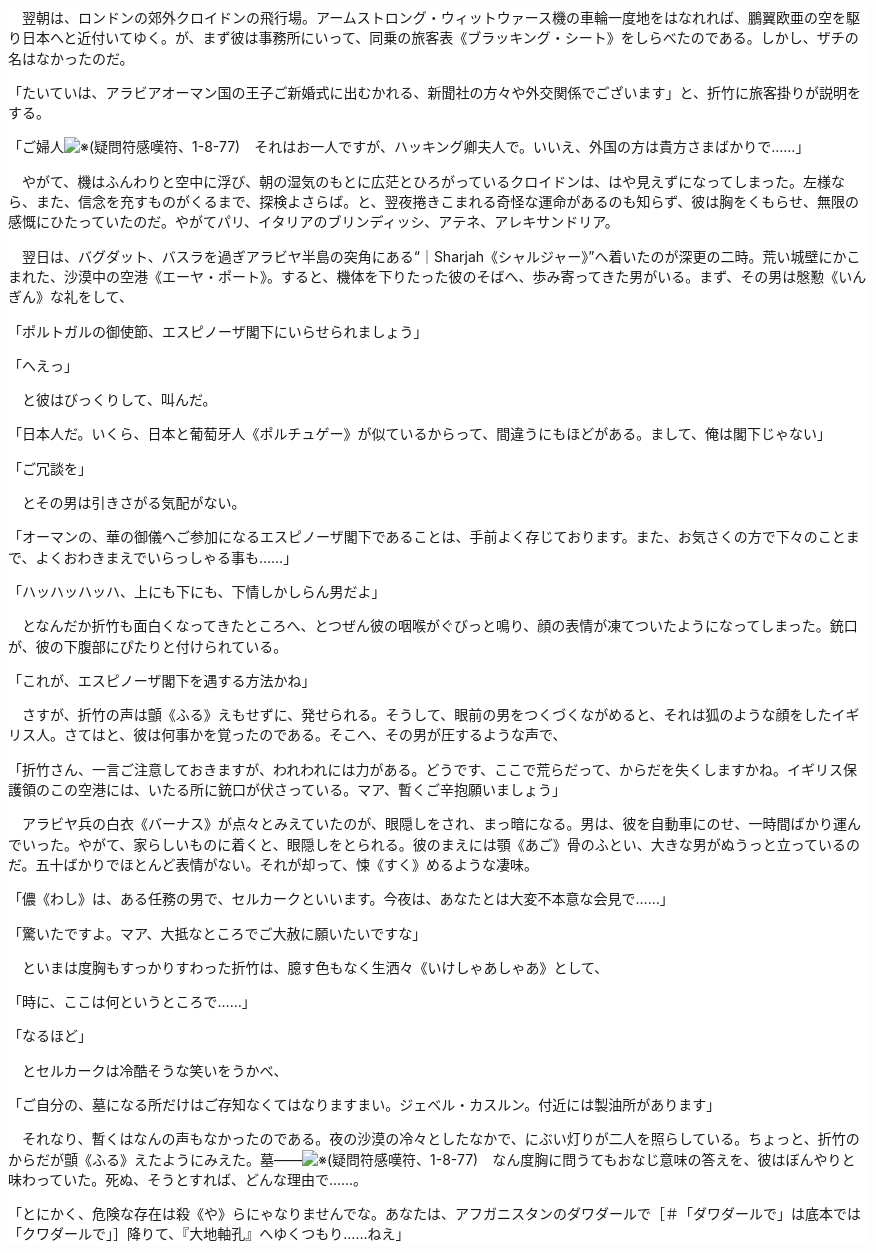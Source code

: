 　翌朝は、ロンドンの郊外クロイドンの飛行場。アームストロング・ウィットウァース機の車輪一度地をはなれれば、鵬翼欧亜の空を駆り日本へと近付いてゆく。が、まず彼は事務所にいって、同乗の旅客表《ブラッキング・シート》をしらべたのである。しかし、ザチの名はなかったのだ。

「たいていは、アラビアオーマン国の王子ご新婚式に出むかれる、新聞社の方々や外交関係でございます」と、折竹に旅客掛りが説明をする。

「ご婦人![※(疑問符感嘆符、1-8-77)](https://www.aozora.gr.jp/cards/000125/files/../../../gaiji/1-08/1-08-77.png)　それはお一人ですが、ハッキング卿夫人で。いいえ、外国の方は貴方さまばかりで……」

　やがて、機はふんわりと空中に浮び、朝の湿気のもとに広茫とひろがっているクロイドンは、はや見えずになってしまった。左様なら、また、信念を充すものがくるまで、探検よさらば。と、翌夜捲きこまれる奇怪な運命があるのも知らず、彼は胸をくもらせ、無限の感慨にひたっていたのだ。やがてパリ、イタリアのブリンディッシ、アテネ、アレキサンドリア。

　翌日は、バグダット、バスラを過ぎアラビヤ半島の突角にある“｜Sharjah《シャルジャー》”へ着いたのが深更の二時。荒い城壁にかこまれた、沙漠中の空港《エーヤ・ポート》。すると、機体を下りたった彼のそばへ、歩み寄ってきた男がいる。まず、その男は慇懃《いんぎん》な礼をして、

「ポルトガルの御使節、エスピノーザ閣下にいらせられましょう」

「へえっ」

　と彼はびっくりして、叫んだ。

「日本人だ。いくら、日本と葡萄牙人《ポルチュゲー》が似ているからって、間違うにもほどがある。まして、俺は閣下じゃない」

「ご冗談を」

　とその男は引きさがる気配がない。

「オーマンの、華の御儀へご参加になるエスピノーザ閣下であることは、手前よく存じております。また、お気さくの方で下々のことまで、よくおわきまえでいらっしゃる事も……」

「ハッハッハッハ、上にも下にも、下情しかしらん男だよ」

　となんだか折竹も面白くなってきたところへ、とつぜん彼の咽喉がぐびっと鳴り、顔の表情が凍てついたようになってしまった。銃口が、彼の下腹部にぴたりと付けられている。

「これが、エスピノーザ閣下を遇する方法かね」

　さすが、折竹の声は顫《ふる》えもせずに、発せられる。そうして、眼前の男をつくづくながめると、それは狐のような顔をしたイギリス人。さてはと、彼は何事かを覚ったのである。そこへ、その男が圧するような声で、

「折竹さん、一言ご注意しておきますが、われわれには力がある。どうです、ここで荒らだって、からだを失くしますかね。イギリス保護領のこの空港には、いたる所に銃口が伏さっている。マア、暫くご辛抱願いましょう」

　アラビヤ兵の白衣《バーナス》が点々とみえていたのが、眼隠しをされ、まっ暗になる。男は、彼を自動車にのせ、一時間ばかり運んでいった。やがて、家らしいものに着くと、眼隠しをとられる。彼のまえには顎《あご》骨のふとい、大きな男がぬうっと立っているのだ。五十ばかりでほとんど表情がない。それが却って、悚《すく》めるような凄味。

「儂《わし》は、ある任務の男で、セルカークといいます。今夜は、あなたとは大変不本意な会見で……」

「驚いたですよ。マア、大抵なところでご大赦に願いたいですな」

　といまは度胸もすっかりすわった折竹は、臆す色もなく生洒々《いけしゃあしゃあ》として、

「時に、ここは何というところで……」

「なるほど」

　とセルカークは冷酷そうな笑いをうかべ、

「ご自分の、墓になる所だけはご存知なくてはなりますまい。ジェベル・カスルン。付近には製油所があります」

　それなり、暫くはなんの声もなかったのである。夜の沙漠の冷々としたなかで、にぶい灯りが二人を照らしている。ちょっと、折竹のからだが顫《ふる》えたようにみえた。墓――![※(疑問符感嘆符、1-8-77)](https://www.aozora.gr.jp/cards/000125/files/../../../gaiji/1-08/1-08-77.png)　なん度胸に問うてもおなじ意味の答えを、彼はぼんやりと味わっていた。死ぬ、そうとすれば、どんな理由で……。

「とにかく、危険な存在は殺《や》らにゃなりませんでな。あなたは、アフガニスタンのダワダールで［＃「ダワダールで」は底本では「クワダールで」］降りて、『大地軸孔』へゆくつもり……ねえ」
